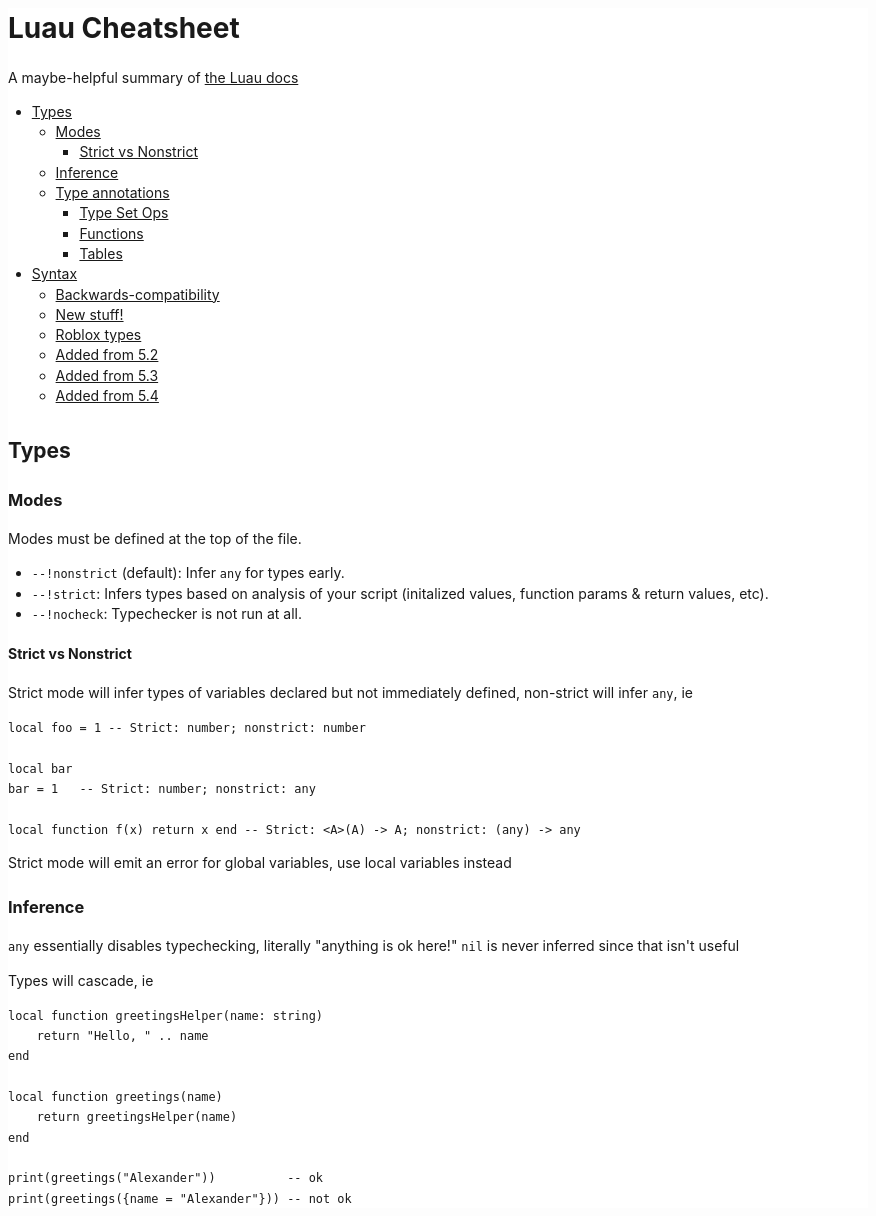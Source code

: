 # Luau Cheatsheet

A maybe-helpful summary of [the Luau docs](https://luau-lang.org/)

- [Types](#types)
  * [Modes](#modes)
    + [Strict vs Nonstrict](#strict-vs-nonstrict)
  * [Inference](#inference)
  * [Type annotations](#type-annotations)
    + [Type Set Ops](#type-set-ops)
    + [Functions](#functions)
    + [Tables](#tables)
- [Syntax](#syntax)
  * [Backwards-compatibility](#backwards-compatibility)
  * [New stuff!](#new-stuff-)
  * [Roblox types](#roblox-types)
  * [Added from 5.2](#added-from-52)
  * [Added from 5.3](#added-from-53)
  * [Added from 5.4](#added-from-54)

## Types

### Modes
Modes must be defined at the top of the file.
* `--!nonstrict` (default): Infer `any` for types early.
* `--!strict`: Infers types based on analysis of your script (initalized values, function params & return values, etc).
* `--!nocheck`: Typechecker is not run at all.

#### Strict vs Nonstrict
Strict mode will infer types of variables declared but not immediately defined, non-strict will infer `any`, ie
```
local foo = 1 -- Strict: number; nonstrict: number

local bar
bar = 1   -- Strict: number; nonstrict: any

local function f(x) return x end -- Strict: <A>(A) -> A; nonstrict: (any) -> any
```

Strict mode will emit an error for global variables, use local variables instead

### Inference
`any` essentially disables typechecking, literally "anything is ok here!"
`nil` is never inferred since that isn't useful

Types will cascade, ie
```
local function greetingsHelper(name: string)
    return "Hello, " .. name
end

local function greetings(name)
    return greetingsHelper(name)
end

print(greetings("Alexander"))          -- ok
print(greetings({name = "Alexander"})) -- not ok
```
